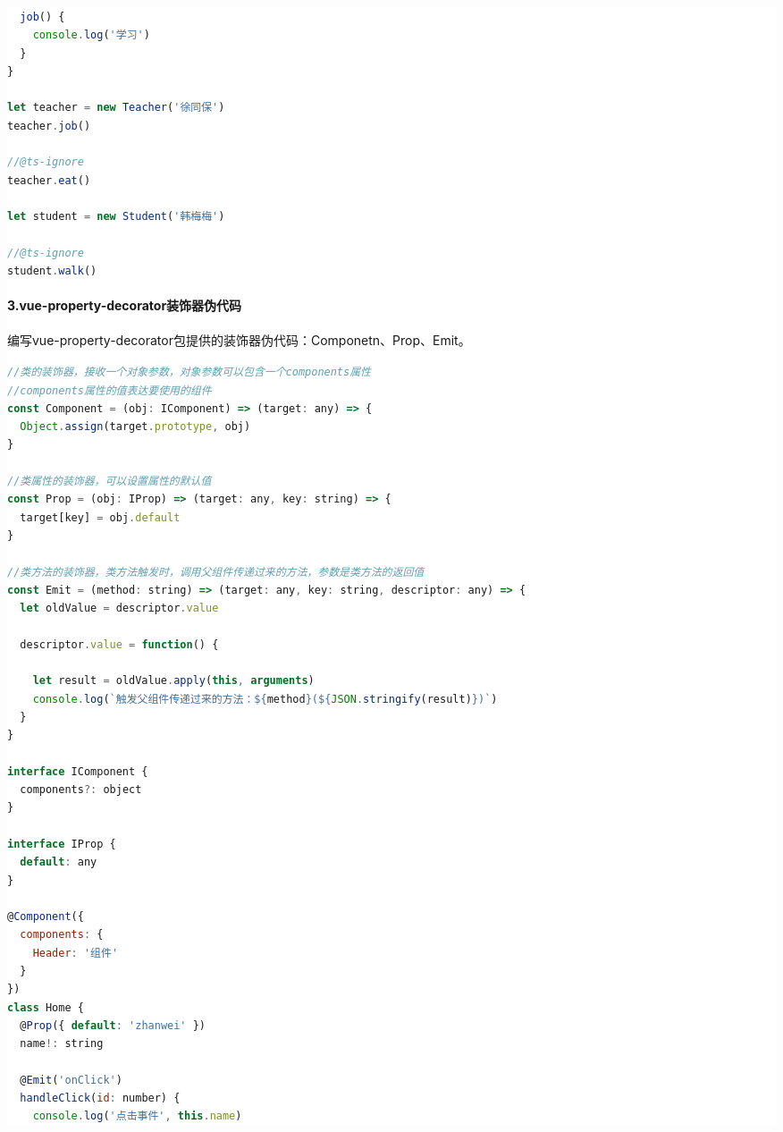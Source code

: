 ```javascript
  job() {
    console.log('学习')
  }
}

let teacher = new Teacher('徐同保')
teacher.job()

//@ts-ignore
teacher.eat()

let student = new Student('韩梅梅')

//@ts-ignore
student.walk()
```

#### 3.vue-property-decorator装饰器伪代码

编写vue-property-decorator包提供的装饰器伪代码：Componetn、Prop、Emit。

```javascript
//类的装饰器，接收一个对象参数，对象参数可以包含一个components属性
//components属性的值表达要使用的组件
const Component = (obj: IComponent) => (target: any) => {
  Object.assign(target.prototype, obj)
}

//类属性的装饰器，可以设置属性的默认值
const Prop = (obj: IProp) => (target: any, key: string) => {
  target[key] = obj.default
}

//类方法的装饰器，类方法触发时，调用父组件传递过来的方法，参数是类方法的返回值
const Emit = (method: string) => (target: any, key: string, descriptor: any) => {
  let oldValue = descriptor.value

  descriptor.value = function() {
    
    let result = oldValue.apply(this, arguments)
    console.log(`触发父组件传递过来的方法：${method}(${JSON.stringify(result)})`)
  }
}

interface IComponent {
  components?: object
}

interface IProp {
  default: any
}

@Component({
  components: {
    Header: '组件'
  }
})
class Home {
  @Prop({ default: 'zhanwei' }) 
  name!: string

  @Emit('onClick')
  handleClick(id: number) {
    console.log('点击事件', this.name)
```
